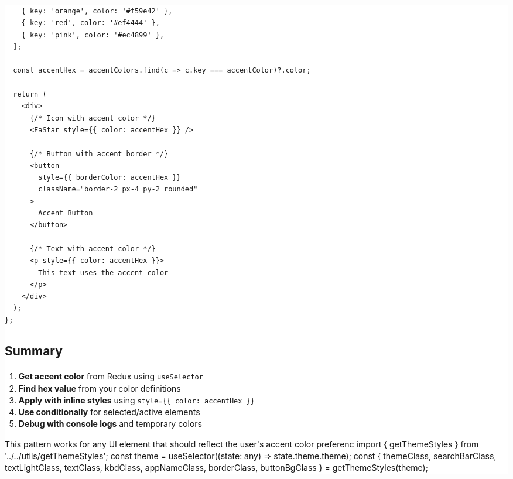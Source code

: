 ```tsx
    { key: 'orange', color: '#f59e42' },
    { key: 'red', color: '#ef4444' },
    { key: 'pink', color: '#ec4899' },
  ];
  
  const accentHex = accentColors.find(c => c.key === accentColor)?.color;
  
  return (
    <div>
      {/* Icon with accent color */}
      <FaStar style={{ color: accentHex }} />
      
      {/* Button with accent border */}
      <button 
        style={{ borderColor: accentHex }}
        className="border-2 px-4 py-2 rounded"
      >
        Accent Button
      </button>
      
      {/* Text with accent color */}
      <p style={{ color: accentHex }}>
        This text uses the accent color
      </p>
    </div>
  );
};
```

## Summary

1. **Get accent color** from Redux using `useSelector`
2. **Find hex value** from your color definitions
3. **Apply with inline styles** using `style={{ color: accentHex }}`
4. **Use conditionally** for selected/active elements
5. **Debug with console logs** and temporary colors

This pattern works for any UI element that should reflect the user's accent color preferenc
import { getThemeStyles } from '../../utils/getThemeStyles';
 const theme = useSelector((state: any) => state.theme.theme);
  const { themeClass,
      searchBarClass,
      textLightClass,
      textClass,
      kbdClass,
      appNameClass,
      borderClass,
    buttonBgClass } = getThemeStyles(theme);
